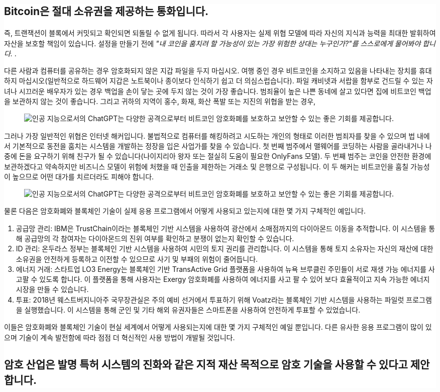 

<h2 class="wp-block-heading">Bitcoin은 절대 소유권을 제공하는 통화입니다.</h2>



<p>즉, 트랜잭션이 블록에서 커밋되고 확인되면 되돌릴 수 없게 됩니다.&nbsp;따라서 각 사용자는 실제 위협 모델에 따라 자신의 지식과 능력을 최대한 발휘하여 자산을 보호할 책임이 있습니다.&nbsp;설정을 만들기 전에&nbsp;<em>"내 코인을 훔치려 할 가능성이 있는 가장 위험한 상대는 누구인가?"를 스스로에게 물어봐야 합니다.&nbsp;</em>.</p>



<p>다른 사람과 컴퓨터를 공유하는 경우 암호화되지 않은 지갑 파일을 두지 마십시오.&nbsp;여행 중인 경우 비트코인을 소지하고 있음을 나타내는 장치를 휴대하지 마십시오(일반적으로 하드웨어 지갑은 노트북이나 종이보다 인식하기 쉽고 더 의심스럽습니다).&nbsp;파일 캐비넷과 서랍을 함부로 건드릴 수 있는 자녀나 시끄러운 배우자가 있는 경우 백업을 손이 닿는 곳에 두지 않는 것이 가장 좋습니다.&nbsp;범죄율이 높은 나쁜 동네에 살고 있다면 집에 비트코인 ​​백업을 보관하지 않는 것이 좋습니다.&nbsp;그리고 귀하의 지역이 홍수, 화재, 화산 폭발 또는 지진의 위협을 받는 경우,</p>



<figure class="wp-block-image"><img src="https://cryptodeep.ru/wp-content/uploads/2023/05/image-24.png" alt="인공 지능으로서의 ChatGPT는 다양한 공격으로부터 비트코인 ​​암호화폐를 보호하고 보안할 수 있는 좋은 기회를 제공합니다." class="wp-image-3459"/></figure>



<p>그러나 가장 일반적인 위협은 인터넷 해커입니다.&nbsp;불법적으로 컴퓨터를 해킹하려고 시도하는 개인의 형태로 이러한 범죄자를 찾을 수 있으며 법 내에서 기본적으로 동전을 훔치는 시스템을 개발하는 정장을 입은 사업가를 찾을 수 있습니다.&nbsp;첫 번째 범주에서 맬웨어를 코딩하는 사람을 골라내거나 나중에 돈을 요구하기 위해 친구가 될 수 있습니다(나이지리아 왕자 또는 절실히 도움이 필요한 OnlyFans 모델).&nbsp;두 번째 범주는 코인을 안전한 환경에 보관하겠다고 약속하지만 비즈니스 모델이 위험에 처했을 때 인출을 제한하는 거래소 및 은행으로 구성됩니다.&nbsp;이 두 해커는 비트코인을 훔칠 가능성이 높으므로 어떤 대가를 치르더라도 피해야 합니다.</p>



<figure class="wp-block-image"><img src="https://cryptodeep.ru/wp-content/uploads/2023/05/image-25.png" alt="인공 지능으로서의 ChatGPT는 다양한 공격으로부터 비트코인 ​​암호화폐를 보호하고 보안할 수 있는 좋은 기회를 제공합니다." class="wp-image-3460"/></figure>



<p id="4beb">물론 다음은 암호화폐와 블록체인 기술이 실제 응용 프로그램에서 어떻게 사용되고 있는지에 대한 몇 가지 구체적인 예입니다.</p>



<ol>
<li>공급망 관리: IBM은 TrustChain이라는 블록체인 기반 시스템을 사용하여 광산에서 소매점까지의 다이아몬드 이동을 추적합니다.&nbsp;이 시스템을 통해 공급망의 각 참여자는 다이아몬드의 진위 여부를 확인하고 분쟁이 없는지 확인할 수 있습니다.</li>



<li>ID 관리: 온두라스 정부는 블록체인 기반 시스템을 사용하여 시민의 토지 권리를 관리합니다.&nbsp;이 시스템을 통해 토지 소유자는 자신의 재산에 대한 소유권을 안전하게 등록하고 이전할 수 있으므로 사기 및 부패의 위험이 줄어듭니다.</li>



<li>에너지 거래: 스타트업 LO3 Energy는 블록체인 기반 TransActive Grid 플랫폼을 사용하여 뉴욕 브루클린 주민들이 서로 재생 가능 에너지를 사고팔 수 있도록 합니다.&nbsp;이 플랫폼을 통해 사용자는 Exergy 암호화폐를 사용하여 에너지를 사고 팔 수 있어 보다 효율적이고 지속 가능한 에너지 시장을 만들 수 있습니다.</li>



<li>투표: 2018년 웨스트버지니아주 국무장관실은 주의 예비 선거에서 투표하기 위해 Voatz라는 블록체인 기반 시스템을 사용하는 파일럿 프로그램을 실행했습니다.&nbsp;이 시스템을 통해 군인 및 기타 해외 유권자들은 스마트폰을 사용하여 안전하게 투표할 수 있었습니다.</li>
</ol>



<p id="7105">이들은 암호화폐와 블록체인 기술이 현실 세계에서 어떻게 사용되는지에 대한 몇 가지 구체적인 예일 뿐입니다.&nbsp;다른 유사한 응용 프로그램이 많이 있으며 기술이 계속 발전함에 따라 점점 더 혁신적인 사용 방법이 개발될 것입니다.</p>



<h2 class="wp-block-heading">암호 산업은 발명 특허 시스템의 진화와 같은 지적 재산 목적으로 암호 기술을 사용할 수 있다고 제안합니다.</h2>
